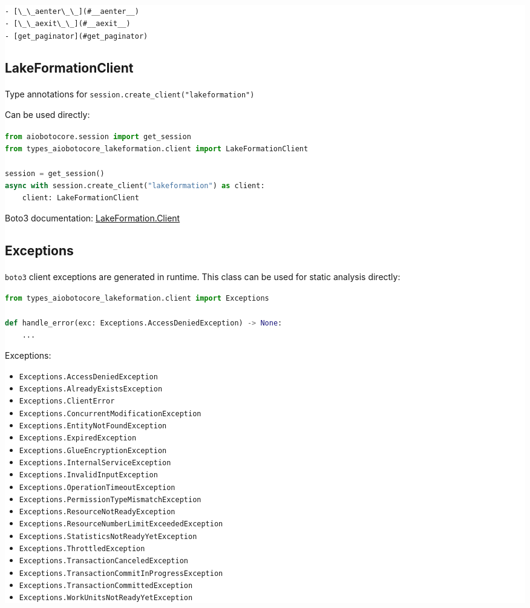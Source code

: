     - [\_\_aenter\_\_](#__aenter__)
    - [\_\_aexit\_\_](#__aexit__)
    - [get_paginator](#get_paginator)

<a id="lakeformationclient"></a>

## LakeFormationClient

Type annotations for `session.create_client("lakeformation")`

Can be used directly:

```python
from aiobotocore.session import get_session
from types_aiobotocore_lakeformation.client import LakeFormationClient

session = get_session()
async with session.create_client("lakeformation") as client:
    client: LakeFormationClient
```

Boto3 documentation:
[LakeFormation.Client](https://boto3.amazonaws.com/v1/documentation/api/latest/reference/services/lakeformation.html#LakeFormation.Client)

<a id="exceptions"></a>

## Exceptions

`boto3` client exceptions are generated in runtime. This class can be used for
static analysis directly:

```python
from types_aiobotocore_lakeformation.client import Exceptions

def handle_error(exc: Exceptions.AccessDeniedException) -> None:
    ...
```

Exceptions:

- `Exceptions.AccessDeniedException`
- `Exceptions.AlreadyExistsException`
- `Exceptions.ClientError`
- `Exceptions.ConcurrentModificationException`
- `Exceptions.EntityNotFoundException`
- `Exceptions.ExpiredException`
- `Exceptions.GlueEncryptionException`
- `Exceptions.InternalServiceException`
- `Exceptions.InvalidInputException`
- `Exceptions.OperationTimeoutException`
- `Exceptions.PermissionTypeMismatchException`
- `Exceptions.ResourceNotReadyException`
- `Exceptions.ResourceNumberLimitExceededException`
- `Exceptions.StatisticsNotReadyYetException`
- `Exceptions.ThrottledException`
- `Exceptions.TransactionCanceledException`
- `Exceptions.TransactionCommitInProgressException`
- `Exceptions.TransactionCommittedException`
- `Exceptions.WorkUnitsNotReadyYetException`
